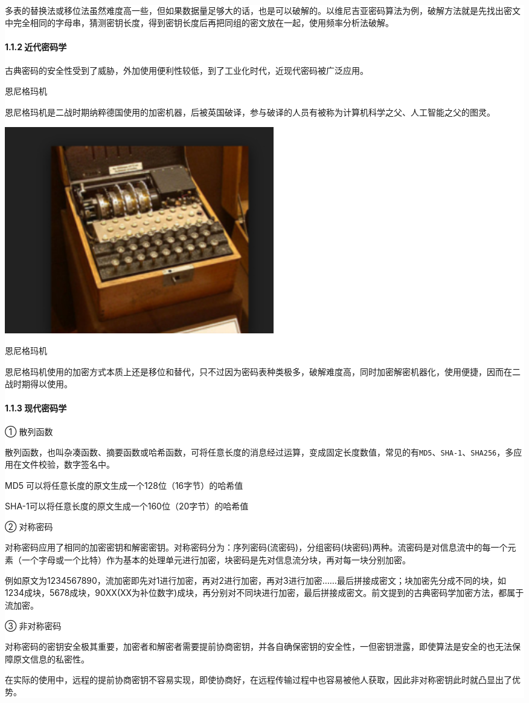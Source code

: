 多表的替换法或移位法虽然难度高一些，但如果数据量足够大的话，也是可以破解的。以维尼吉亚密码算法为例，破解方法就是先找出密文中完全相同的字母串，猜测密钥长度，得到密钥长度后再把同组的密文放在一起，使用频率分析法破解。

#### 1.1.2 近代密码学

古典密码的安全性受到了威胁，外加使用便利性较低，到了工业化时代，近现代密码被广泛应用。

恩尼格玛机

恩尼格玛机是二战时期纳粹德国使用的加密机器，后被英国破译，参与破译的人员有被称为计算机科学之父、人工智能之父的图灵。

![image-20200530181203116](images/20200530181203116.png)

恩尼格玛机

恩尼格玛机使用的加密方式本质上还是移位和替代，只不过因为密码表种类极多，破解难度高，同时加密解密机器化，使用便捷，因而在二战时期得以使用。

#### 1.1.3 现代密码学

① 散列函数

散列函数，也叫杂凑函数、摘要函数或哈希函数，可将任意长度的消息经过运算，变成固定长度数值，常见的有`MD5`、`SHA-1`、`SHA256`，多应用在文件校验，数字签名中。

MD5 可以将任意长度的原文生成一个128位（16字节）的哈希值

SHA-1可以将任意长度的原文生成一个160位（20字节）的哈希值

② 对称密码

对称密码应用了相同的加密密钥和解密密钥。对称密码分为：序列密码(流密码)，分组密码(块密码)两种。流密码是对信息流中的每一个元素（一个字母或一个比特）作为基本的处理单元进行加密，块密码是先对信息流分块，再对每一块分别加密。

例如原文为1234567890，流加密即先对1进行加密，再对2进行加密，再对3进行加密……最后拼接成密文；块加密先分成不同的块，如1234成块，5678成块，90XX(XX为补位数字)成块，再分别对不同块进行加密，最后拼接成密文。前文提到的古典密码学加密方法，都属于流加密。

③ 非对称密码

对称密码的密钥安全极其重要，加密者和解密者需要提前协商密钥，并各自确保密钥的安全性，一但密钥泄露，即使算法是安全的也无法保障原文信息的私密性。

在实际的使用中，远程的提前协商密钥不容易实现，即使协商好，在远程传输过程中也容易被他人获取，因此非对称密钥此时就凸显出了优势。
